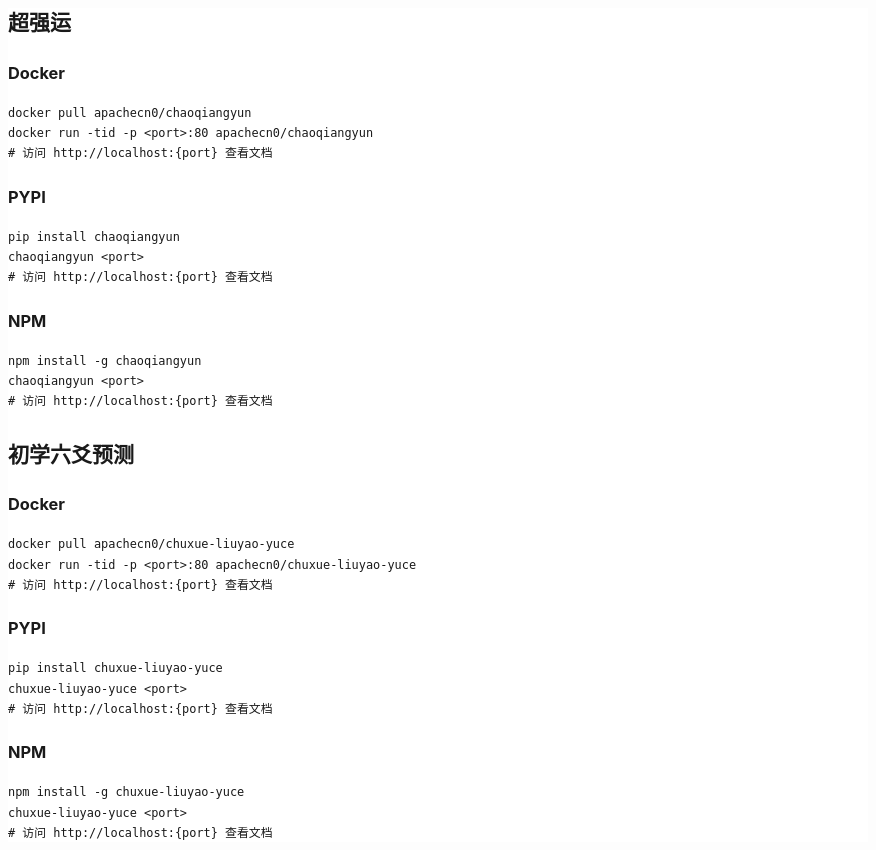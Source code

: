 ## 超强运


### Docker

```
docker pull apachecn0/chaoqiangyun
docker run -tid -p <port>:80 apachecn0/chaoqiangyun
# 访问 http://localhost:{port} 查看文档
```

### PYPI

```
pip install chaoqiangyun
chaoqiangyun <port>
# 访问 http://localhost:{port} 查看文档
```

### NPM

```
npm install -g chaoqiangyun
chaoqiangyun <port>
# 访问 http://localhost:{port} 查看文档
```

## 初学六爻预测


### Docker

```
docker pull apachecn0/chuxue-liuyao-yuce
docker run -tid -p <port>:80 apachecn0/chuxue-liuyao-yuce
# 访问 http://localhost:{port} 查看文档
```

### PYPI

```
pip install chuxue-liuyao-yuce
chuxue-liuyao-yuce <port>
# 访问 http://localhost:{port} 查看文档
```

### NPM

```
npm install -g chuxue-liuyao-yuce
chuxue-liuyao-yuce <port>
# 访问 http://localhost:{port} 查看文档
```
